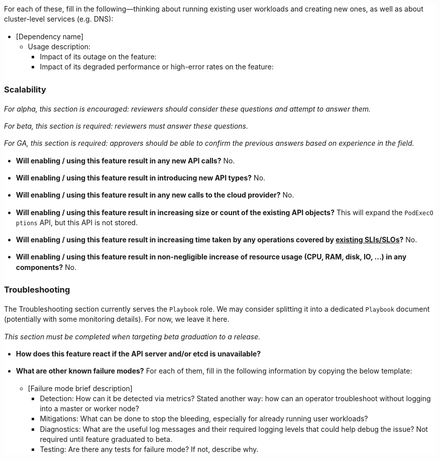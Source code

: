   For each of these, fill in the following—thinking about running existing user workloads
  and creating new ones, as well as about cluster-level services (e.g. DNS):
  - [Dependency name]
    - Usage description:
      - Impact of its outage on the feature:
      - Impact of its degraded performance or high-error rates on the feature:


### Scalability

_For alpha, this section is encouraged: reviewers should consider these questions
and attempt to answer them._

_For beta, this section is required: reviewers must answer these questions._

_For GA, this section is required: approvers should be able to confirm the
previous answers based on experience in the field._

* **Will enabling / using this feature result in any new API calls?**
  No.

* **Will enabling / using this feature result in introducing new API types?**
  No.

* **Will enabling / using this feature result in any new calls to the cloud 
provider?**
  No.

* **Will enabling / using this feature result in increasing size or count of 
the existing API objects?**
  This will expand the `PodExecOptions` API, but this API is not stored.

* **Will enabling / using this feature result in increasing time taken by any 
operations covered by [existing SLIs/SLOs]?**
  No.

* **Will enabling / using this feature result in non-negligible increase of 
resource usage (CPU, RAM, disk, IO, ...) in any components?**
  No.

### Troubleshooting

The Troubleshooting section currently serves the `Playbook` role. We may consider
splitting it into a dedicated `Playbook` document (potentially with some monitoring
details). For now, we leave it here.

_This section must be completed when targeting beta graduation to a release._

* **How does this feature react if the API server and/or etcd is unavailable?**

* **What are other known failure modes?**
  For each of them, fill in the following information by copying the below template:
  - [Failure mode brief description]
    - Detection: How can it be detected via metrics? Stated another way:
      how can an operator troubleshoot without logging into a master or worker node?
    - Mitigations: What can be done to stop the bleeding, especially for already
      running user workloads?
    - Diagnostics: What are the useful log messages and their required logging
      levels that could help debug the issue?
      Not required until feature graduated to beta.
    - Testing: Are there any tests for failure mode? If not, describe why.


[kubernetes.io]: https://kubernetes.io/
[kubernetes/enhancements]: https://git.k8s.io/enhancements
[kubernetes/kubernetes]: https://git.k8s.io/kubernetes
[kubernetes/website]: https://git.k8s.io/website
[supported limits]: https://git.k8s.io/community//sig-scalability/configs-and-limits/thresholds.md
[existing SLIs/SLOs]: https://git.k8s.io/community/sig-scalability/slos/slos.md#kubernetes-slisslos